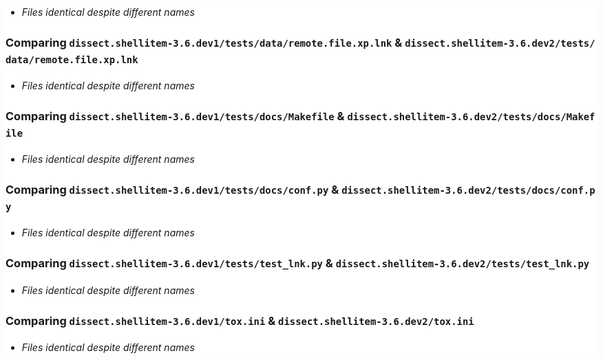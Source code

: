  * *Files identical despite different names*

### Comparing `dissect.shellitem-3.6.dev1/tests/data/remote.file.xp.lnk` & `dissect.shellitem-3.6.dev2/tests/data/remote.file.xp.lnk`

 * *Files identical despite different names*

### Comparing `dissect.shellitem-3.6.dev1/tests/docs/Makefile` & `dissect.shellitem-3.6.dev2/tests/docs/Makefile`

 * *Files identical despite different names*

### Comparing `dissect.shellitem-3.6.dev1/tests/docs/conf.py` & `dissect.shellitem-3.6.dev2/tests/docs/conf.py`

 * *Files identical despite different names*

### Comparing `dissect.shellitem-3.6.dev1/tests/test_lnk.py` & `dissect.shellitem-3.6.dev2/tests/test_lnk.py`

 * *Files identical despite different names*

### Comparing `dissect.shellitem-3.6.dev1/tox.ini` & `dissect.shellitem-3.6.dev2/tox.ini`

 * *Files identical despite different names*

